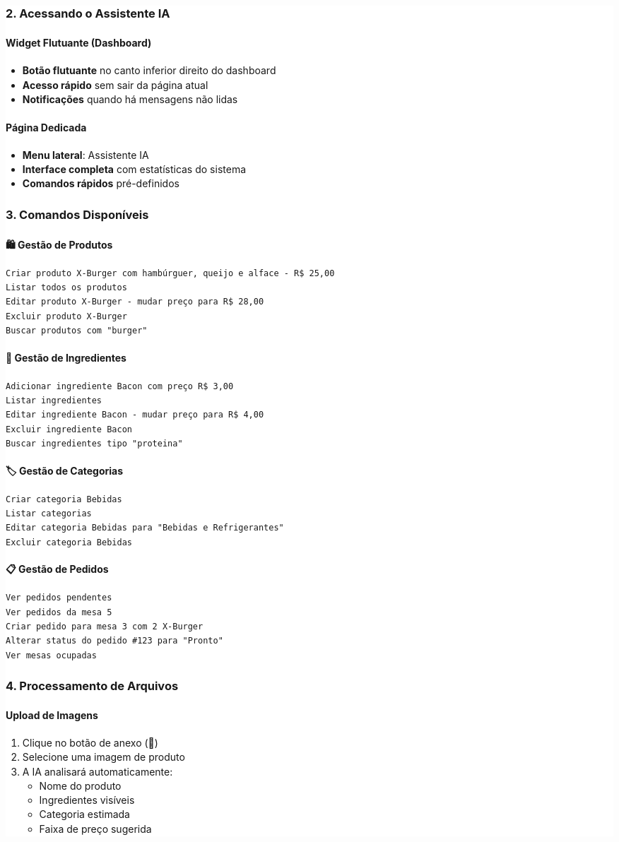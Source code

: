 ### 2. Acessando o Assistente IA

#### Widget Flutuante (Dashboard)
- **Botão flutuante** no canto inferior direito do dashboard
- **Acesso rápido** sem sair da página atual
- **Notificações** quando há mensagens não lidas

#### Página Dedicada
- **Menu lateral**: Assistente IA
- **Interface completa** com estatísticas do sistema
- **Comandos rápidos** pré-definidos

### 3. Comandos Disponíveis

#### 🛍️ Gestão de Produtos
```
Criar produto X-Burger com hambúrguer, queijo e alface - R$ 25,00
Listar todos os produtos
Editar produto X-Burger - mudar preço para R$ 28,00
Excluir produto X-Burger
Buscar produtos com "burger"
```

#### 🧩 Gestão de Ingredientes
```
Adicionar ingrediente Bacon com preço R$ 3,00
Listar ingredientes
Editar ingrediente Bacon - mudar preço para R$ 4,00
Excluir ingrediente Bacon
Buscar ingredientes tipo "proteina"
```

#### 🏷️ Gestão de Categorias
```
Criar categoria Bebidas
Listar categorias
Editar categoria Bebidas para "Bebidas e Refrigerantes"
Excluir categoria Bebidas
```

#### 📋 Gestão de Pedidos
```
Ver pedidos pendentes
Ver pedidos da mesa 5
Criar pedido para mesa 3 com 2 X-Burger
Alterar status do pedido #123 para "Pronto"
Ver mesas ocupadas
```

### 4. Processamento de Arquivos

#### Upload de Imagens
1. Clique no botão de anexo (📎)
2. Selecione uma imagem de produto
3. A IA analisará automaticamente:
   - Nome do produto
   - Ingredientes visíveis
   - Categoria estimada
   - Faixa de preço sugerida
